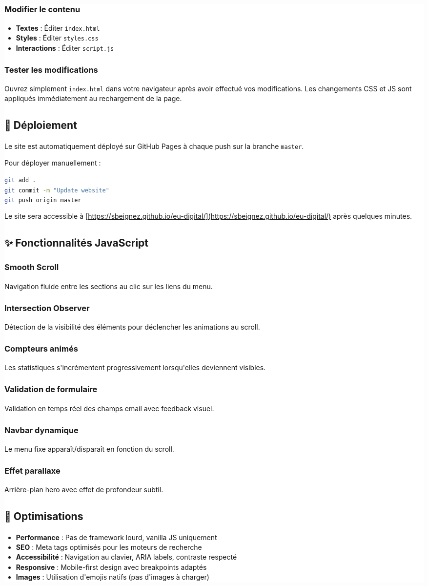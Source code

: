 ### Modifier le contenu

- **Textes** : Éditer `index.html`
- **Styles** : Éditer `styles.css`
- **Interactions** : Éditer `script.js`

### Tester les modifications

Ouvrez simplement `index.html` dans votre navigateur après avoir effectué vos modifications. Les changements CSS et JS sont appliqués immédiatement au rechargement de la page.

## 🚀 Déploiement

Le site est automatiquement déployé sur GitHub Pages à chaque push sur la branche `master`.

Pour déployer manuellement :

```bash
git add .
git commit -m "Update website"
git push origin master
```

Le site sera accessible à [https://sbeignez.github.io/eu-digital/](https://sbeignez.github.io/eu-digital/) après quelques minutes.

## ✨ Fonctionnalités JavaScript

### Smooth Scroll
Navigation fluide entre les sections au clic sur les liens du menu.

### Intersection Observer
Détection de la visibilité des éléments pour déclencher les animations au scroll.

### Compteurs animés
Les statistiques s'incrémentent progressivement lorsqu'elles deviennent visibles.

### Validation de formulaire
Validation en temps réel des champs email avec feedback visuel.

### Navbar dynamique
Le menu fixe apparaît/disparaît en fonction du scroll.

### Effet parallaxe
Arrière-plan hero avec effet de profondeur subtil.

## 🎯 Optimisations

- **Performance** : Pas de framework lourd, vanilla JS uniquement
- **SEO** : Meta tags optimisés pour les moteurs de recherche
- **Accessibilité** : Navigation au clavier, ARIA labels, contraste respecté
- **Responsive** : Mobile-first design avec breakpoints adaptés
- **Images** : Utilisation d'emojis natifs (pas d'images à charger)
